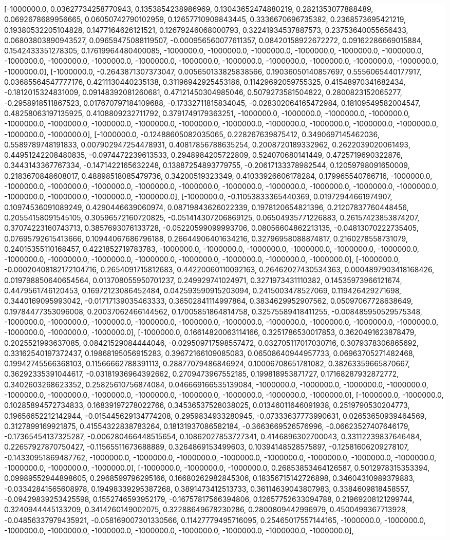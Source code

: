 [-1000000.0, 0.03627734258770943, 0.1353854238986969, 0.13043652474880219, 0.2821353077888489, 0.0692678689956665, 0.06050742790102959, 0.12657710909843445, 0.3336670696735382, 0.2368573695421219, 0.19380532205104828, 0.1477164626121521, 0.12679246068000793, 0.32241934537887573, 0.23753640055656433, 0.06803803890943527, 0.09659475088119507, -0.000956560077611357, 0.08420158922672272, 0.09162286669015884, 0.1542433351278305, 0.17619964480400085, -1000000.0, -1000000.0, -1000000.0, -1000000.0, -1000000.0, -1000000.0, -1000000.0, -1000000.0, -1000000.0, -1000000.0, -1000000.0, -1000000.0, -1000000.0, -1000000.0, -1000000.0, -1000000.0, -1000000.0], [-1000000.0, -0.2643871307373047, 0.005650133825838566, 0.19036050140857697, 0.5556065440177917, 0.03685564547777176, 0.4211130440235138, 0.31196942925453186, 0.11429692059755325, 0.41548970341682434, -0.1812015324831009, 0.09148392081260681, 0.47121450304985046, 0.5079273581504822, 0.2800823152065277, -0.2958918511867523, 0.017670797184109688, -0.17332711815834045, -0.028302064165472984, 0.18109549582004547, 0.48258063197135925, 0.4108809232711792, 0.3791749179363251, -1000000.0, -1000000.0, -1000000.0, -1000000.0, -1000000.0, -1000000.0, -1000000.0, -1000000.0, -1000000.0, -1000000.0, -1000000.0, -1000000.0, -1000000.0, -1000000.0, -1000000.0, -1000000.0], [-1000000.0, -0.12488605082035065, 0.228267639875412, 0.3490697145462036, 0.5589789748191833, 0.007902947254478931, 0.40817856788635254, 0.2008720189332962, 0.2622039020061493, 0.44951242208480835, -0.0974472239613533, 0.2948984205722809, 0.524070680141449, 0.4725719690322876, 0.3443143367767334, -0.1471422165632248, 0.13887254893779755, -0.20617133378982544, 0.12059798091650009, 0.2183670848608017, 0.48898518085479736, 0.34200519323349, 0.41033926606178284, 0.179965540766716, -1000000.0, -1000000.0, -1000000.0, -1000000.0, -1000000.0, -1000000.0, -1000000.0, -1000000.0, -1000000.0, -1000000.0, -1000000.0, -1000000.0, -1000000.0, -1000000.0, -1000000.0], [-1000000.0, -0.11053833365440369, 0.01972944661974907, 0.10974536091089249, 0.4290446639060974, 0.08719843626022339, 0.1978120654821396, 0.21207837760448456, 0.20554158091545105, 0.30596572160720825, -0.051414307206869125, 0.06504935771226883, 0.26157423853874207, 0.37074223160743713, 0.3857693076133728, -0.05220599099993706, 0.08056604862213135, -0.04813070222735405, 0.07695792615413666, 0.10944067686796188, 0.26644906401634216, 0.32796958088874817, 0.2160278558731079, 0.24015355110168457, 0.4221852719783783, -1000000.0, -1000000.0, -1000000.0, -1000000.0, -1000000.0, -1000000.0, -1000000.0, -1000000.0, -1000000.0, -1000000.0, -1000000.0, -1000000.0, -1000000.0, -1000000.0], [-1000000.0, -0.00020408182172104716, 0.2654091715812683, 0.44220060110092163, 0.26462027430534363, 0.0004897903418168426, 0.019798850640654564, 0.013708055950701237, 0.249929741024971, 0.3271973431110382, 0.14535973966121674, 0.4479561746120453, 0.16972123086452484, 0.042593590915203094, 0.2415003478527069, 0.119426429271698, 0.3440169095993042, -0.01717139035463333, 0.36502841114997864, 0.3834629952907562, 0.05097067728638649, 0.19784477353096008, 0.20037062466144562, 0.17005851864814758, 0.32575589418411255, -0.008485950529575348, -1000000.0, -1000000.0, -1000000.0, -1000000.0, -1000000.0, -1000000.0, -1000000.0, -1000000.0, -1000000.0, -1000000.0, -1000000.0, -1000000.0, -1000000.0], [-1000000.0, 0.16614820063114166, 0.3251786530017853, 0.3620491623878479, 0.2025521993637085, 0.08421529084444046, -0.029509717598557472, 0.032705117017030716, 0.3079378306865692, 0.33162540197372437, 0.19868195056915283, 0.39672166109085083, 0.06508640944957733, 0.06963705271482468, 0.19942745566368103, 0.11566662788391113, 0.28877079486846924, 0.10006708651781082, 0.38263359665870667, 0.36292335391044617, -0.03181936964392662, 0.2709473967552185, 0.199818953871727, 0.17168287932872772, 0.3402603268623352, 0.25825610756874084, 0.046669166535139084, -1000000.0, -1000000.0, -1000000.0, -1000000.0, -1000000.0, -1000000.0, -1000000.0, -1000000.0, -1000000.0, -1000000.0, -1000000.0, -1000000.0], [-1000000.0, -1000000.0, 0.10285894572734833, 0.16839197278022766, 0.34536537528038025, 0.01346011646091938, 0.2519790530204773, 0.19656652212142944, -0.015445629134774208, 0.2959834933280945, -0.07333637773990631, 0.02653650939464569, 0.3127899169921875, 0.41554322838783264, 0.18131937086582184, -0.3663669526576996, -0.06623527407646179, -0.17365454137325287, -0.006280466448515654, 0.10862027853727341, 0.4146896302700043, 0.33112239837646484, 0.22657927870750427, -0.11565511673688889, 0.3264869153499603, 0.10394148528575897, -0.12581606209278107, -0.14330951869487762, -1000000.0, -1000000.0, -1000000.0, -1000000.0, -1000000.0, -1000000.0, -1000000.0, -1000000.0, -1000000.0, -1000000.0, -1000000.0], [-1000000.0, -1000000.0, -1000000.0, 0.26853853464126587, 0.5012978315353394, 0.09989552944898605, 0.2968599796295166, 0.16680262982845306, 0.18356715142726898, 0.34604310989379883, -0.03342841565608978, 0.19498339295387268, 0.3891473412513733, 0.36114639043807983, 0.3384609818458557, -0.09429839253425598, 0.1552746593952179, -0.16757817566394806, 0.12657752633094788, 0.21969208121299744, 0.3240944445133209, 0.3414260149002075, 0.32288649678230286, 0.2800809442996979, 0.4500499367713928, -0.04856337979435921, -0.058169007301330566, 0.11427779495716095, 0.25465017557144165, -1000000.0, -1000000.0, -1000000.0, -1000000.0, -1000000.0, -1000000.0, -1000000.0, -1000000.0, -1000000.0, -1000000.0],